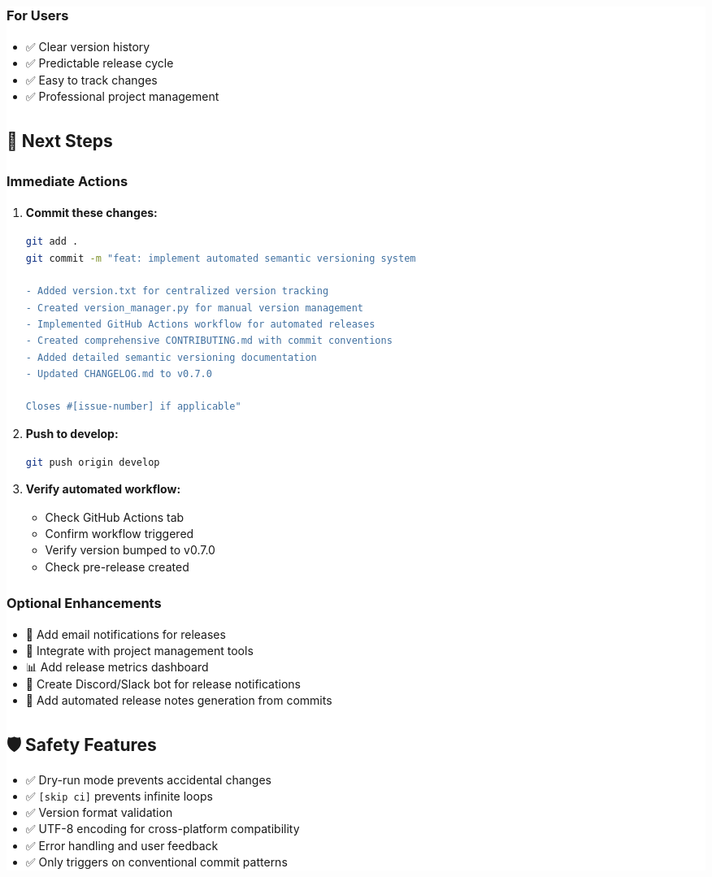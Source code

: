 ### For Users
- ✅ Clear version history
- ✅ Predictable release cycle
- ✅ Easy to track changes
- ✅ Professional project management

## 🚀 Next Steps

### Immediate Actions

1. **Commit these changes:**
   ```bash
   git add .
   git commit -m "feat: implement automated semantic versioning system

   - Added version.txt for centralized version tracking
   - Created version_manager.py for manual version management
   - Implemented GitHub Actions workflow for automated releases
   - Created comprehensive CONTRIBUTING.md with commit conventions
   - Added detailed semantic versioning documentation
   - Updated CHANGELOG.md to v0.7.0
   
   Closes #[issue-number] if applicable"
   ```

2. **Push to develop:**
   ```bash
   git push origin develop
   ```

3. **Verify automated workflow:**
   - Check GitHub Actions tab
   - Confirm workflow triggered
   - Verify version bumped to v0.7.0
   - Check pre-release created

### Optional Enhancements

- 📧 Add email notifications for releases
- 🔗 Integrate with project management tools
- 📊 Add release metrics dashboard
- 🤖 Create Discord/Slack bot for release notifications
- 📝 Add automated release notes generation from commits

## 🛡️ Safety Features

- ✅ Dry-run mode prevents accidental changes
- ✅ `[skip ci]` prevents infinite loops
- ✅ Version format validation
- ✅ UTF-8 encoding for cross-platform compatibility
- ✅ Error handling and user feedback
- ✅ Only triggers on conventional commit patterns

